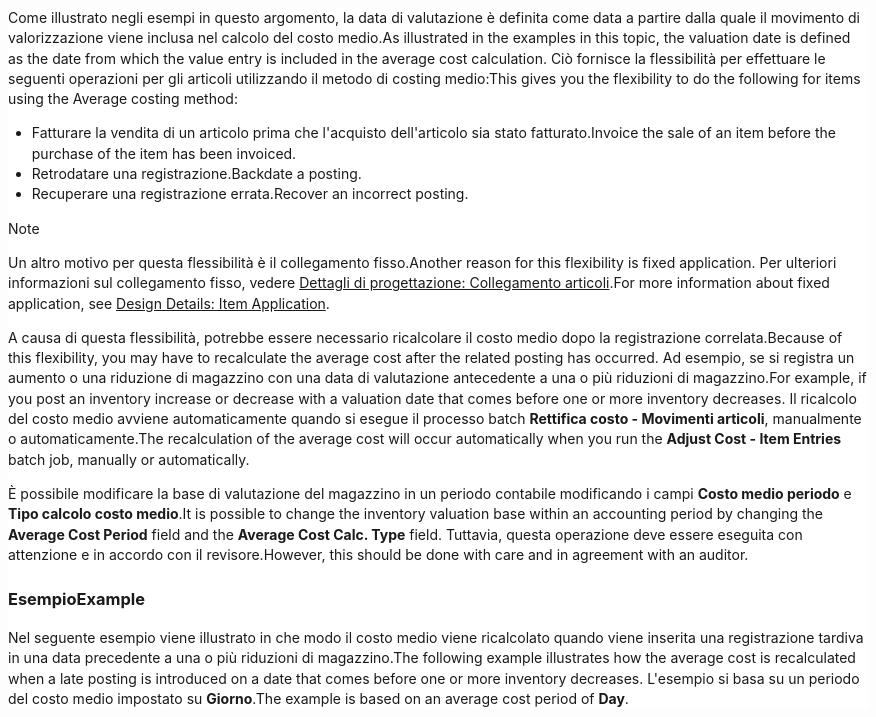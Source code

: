  <span data-ttu-id="3cef6-429">Come illustrato negli esempi in questo argomento, la data di valutazione è definita come data a partire dalla quale il movimento di valorizzazione viene inclusa nel calcolo del costo medio.</span><span class="sxs-lookup"><span data-stu-id="3cef6-429">As illustrated in the examples in this topic, the valuation date is defined as the date from which the value entry is included in the average cost calculation.</span></span> <span data-ttu-id="3cef6-430">Ciò fornisce la flessibilità per effettuare le seguenti operazioni per gli articoli utilizzando il metodo di costing medio:</span><span class="sxs-lookup"><span data-stu-id="3cef6-430">This gives you the flexibility to do the following for items using the Average costing method:</span></span>  

-   <span data-ttu-id="3cef6-431">Fatturare la vendita di un articolo prima che l'acquisto dell'articolo sia stato fatturato.</span><span class="sxs-lookup"><span data-stu-id="3cef6-431">Invoice the sale of an item before the purchase of the item has been invoiced.</span></span>  
-   <span data-ttu-id="3cef6-432">Retrodatare una registrazione.</span><span class="sxs-lookup"><span data-stu-id="3cef6-432">Backdate a posting.</span></span>  
-   <span data-ttu-id="3cef6-433">Recuperare una registrazione errata.</span><span class="sxs-lookup"><span data-stu-id="3cef6-433">Recover an incorrect posting.</span></span>  

> [!NOTE]  
>  <span data-ttu-id="3cef6-434">Un altro motivo per questa flessibilità è il collegamento fisso.</span><span class="sxs-lookup"><span data-stu-id="3cef6-434">Another reason for this flexibility is fixed application.</span></span> <span data-ttu-id="3cef6-435">Per ulteriori informazioni sul collegamento fisso, vedere [Dettagli di progettazione: Collegamento articoli](design-details-item-application.md).</span><span class="sxs-lookup"><span data-stu-id="3cef6-435">For more information about fixed application, see [Design Details: Item Application](design-details-item-application.md).</span></span>  

 <span data-ttu-id="3cef6-436">A causa di questa flessibilità, potrebbe essere necessario ricalcolare il costo medio dopo la registrazione correlata.</span><span class="sxs-lookup"><span data-stu-id="3cef6-436">Because of this flexibility, you may have to recalculate the average cost after the related posting has occurred.</span></span> <span data-ttu-id="3cef6-437">Ad esempio, se si registra un aumento o una riduzione di magazzino con una data di valutazione antecedente a una o più riduzioni di magazzino.</span><span class="sxs-lookup"><span data-stu-id="3cef6-437">For example, if you post an inventory increase or decrease with a valuation date that comes before one or more inventory decreases.</span></span> <span data-ttu-id="3cef6-438">Il ricalcolo del costo medio avviene automaticamente quando si esegue il processo batch **Rettifica costo - Movimenti articoli**, manualmente o automaticamente.</span><span class="sxs-lookup"><span data-stu-id="3cef6-438">The recalculation of the average cost will occur automatically when you run the **Adjust Cost - Item Entries** batch job, manually or automatically.</span></span>  

 <span data-ttu-id="3cef6-439">È possibile modificare la base di valutazione del magazzino in un periodo contabile modificando i campi **Costo medio periodo** e **Tipo calcolo costo medio**.</span><span class="sxs-lookup"><span data-stu-id="3cef6-439">It is possible to change the inventory valuation base within an accounting period by changing the **Average Cost Period** field and the **Average Cost Calc. Type** field.</span></span> <span data-ttu-id="3cef6-440">Tuttavia, questa operazione deve essere eseguita con attenzione e in accordo con il revisore.</span><span class="sxs-lookup"><span data-stu-id="3cef6-440">However, this should be done with care and in agreement with an auditor.</span></span>  

### <a name="example"></a><span data-ttu-id="3cef6-441">Esempio</span><span class="sxs-lookup"><span data-stu-id="3cef6-441">Example</span></span>  
 <span data-ttu-id="3cef6-442">Nel seguente esempio viene illustrato in che modo il costo medio viene ricalcolato quando viene inserita una registrazione tardiva in una data precedente a una o più riduzioni di magazzino.</span><span class="sxs-lookup"><span data-stu-id="3cef6-442">The following example illustrates how the average cost is recalculated when a late posting is introduced on a date that comes before one or more inventory decreases.</span></span> <span data-ttu-id="3cef6-443">L'esempio si basa su un periodo del costo medio impostato su **Giorno**.</span><span class="sxs-lookup"><span data-stu-id="3cef6-443">The example is based on an average cost period of **Day**.</span></span>  
